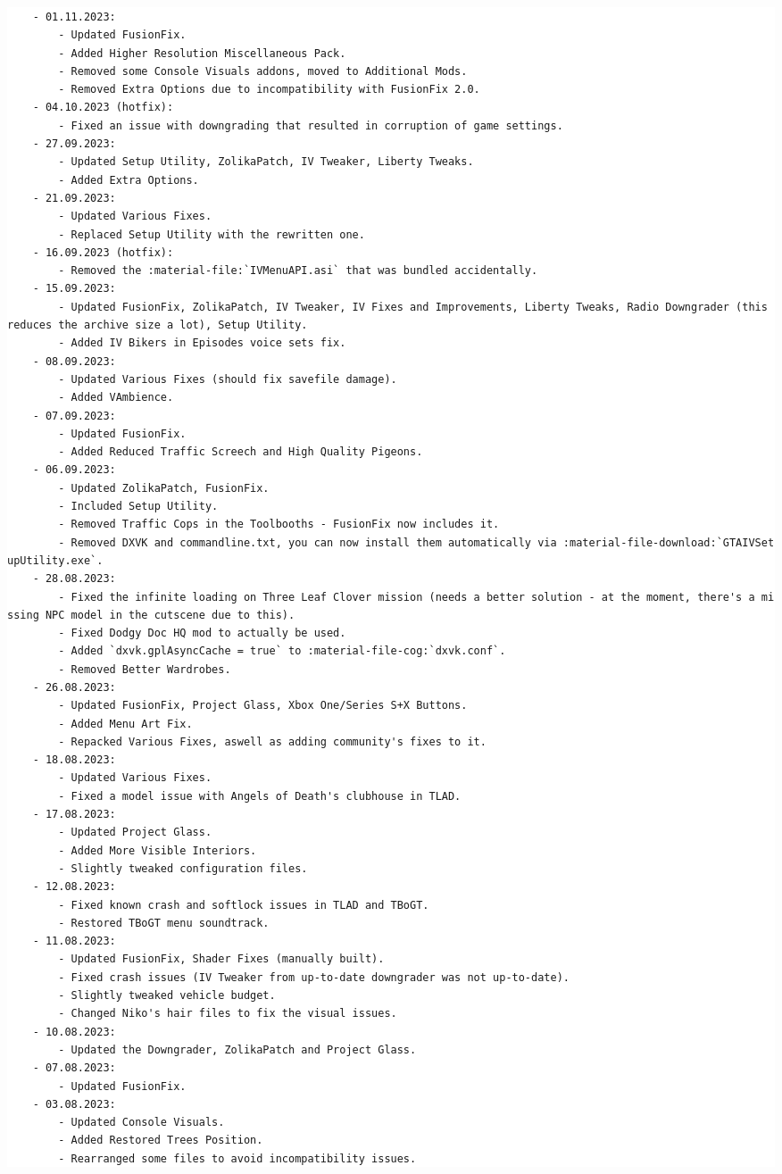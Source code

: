         - 01.11.2023:
            - Updated FusionFix.
            - Added Higher Resolution Miscellaneous Pack.
            - Removed some Console Visuals addons, moved to Additional Mods.
            - Removed Extra Options due to incompatibility with FusionFix 2.0.
        - 04.10.2023 (hotfix):
            - Fixed an issue with downgrading that resulted in corruption of game settings.
        - 27.09.2023:
            - Updated Setup Utility, ZolikaPatch, IV Tweaker, Liberty Tweaks.
            - Added Extra Options.
        - 21.09.2023:
            - Updated Various Fixes.
            - Replaced Setup Utility with the rewritten one.
        - 16.09.2023 (hotfix):
            - Removed the :material-file:`IVMenuAPI.asi` that was bundled accidentally.
        - 15.09.2023:
            - Updated FusionFix, ZolikaPatch, IV Tweaker, IV Fixes and Improvements, Liberty Tweaks, Radio Downgrader (this reduces the archive size a lot), Setup Utility.
            - Added IV Bikers in Episodes voice sets fix.
        - 08.09.2023:
            - Updated Various Fixes (should fix savefile damage).
            - Added VAmbience.
        - 07.09.2023:
            - Updated FusionFix.
            - Added Reduced Traffic Screech and High Quality Pigeons.
        - 06.09.2023:
            - Updated ZolikaPatch, FusionFix.
            - Included Setup Utility.
            - Removed Traffic Cops in the Toolbooths - FusionFix now includes it.
            - Removed DXVK and commandline.txt, you can now install them automatically via :material-file-download:`GTAIVSetupUtility.exe`.
        - 28.08.2023:
            - Fixed the infinite loading on Three Leaf Clover mission (needs a better solution - at the moment, there's a missing NPC model in the cutscene due to this).
            - Fixed Dodgy Doc HQ mod to actually be used.
            - Added `dxvk.gplAsyncCache = true` to :material-file-cog:`dxvk.conf`.
            - Removed Better Wardrobes.
        - 26.08.2023:
            - Updated FusionFix, Project Glass, Xbox One/Series S+X Buttons.
            - Added Menu Art Fix.
            - Repacked Various Fixes, aswell as adding community's fixes to it.
        - 18.08.2023:
            - Updated Various Fixes.
            - Fixed a model issue with Angels of Death's clubhouse in TLAD.
        - 17.08.2023:
            - Updated Project Glass.
            - Added More Visible Interiors.
            - Slightly tweaked configuration files.
        - 12.08.2023:
            - Fixed known crash and softlock issues in TLAD and TBoGT.
            - Restored TBoGT menu soundtrack.
        - 11.08.2023:
            - Updated FusionFix, Shader Fixes (manually built).
            - Fixed crash issues (IV Tweaker from up-to-date downgrader was not up-to-date).
            - Slightly tweaked vehicle budget.
            - Changed Niko's hair files to fix the visual issues.
        - 10.08.2023:
            - Updated the Downgrader, ZolikaPatch and Project Glass.
        - 07.08.2023:
            - Updated FusionFix.
        - 03.08.2023:
            - Updated Console Visuals.
            - Added Restored Trees Position.
            - Rearranged some files to avoid incompatibility issues.